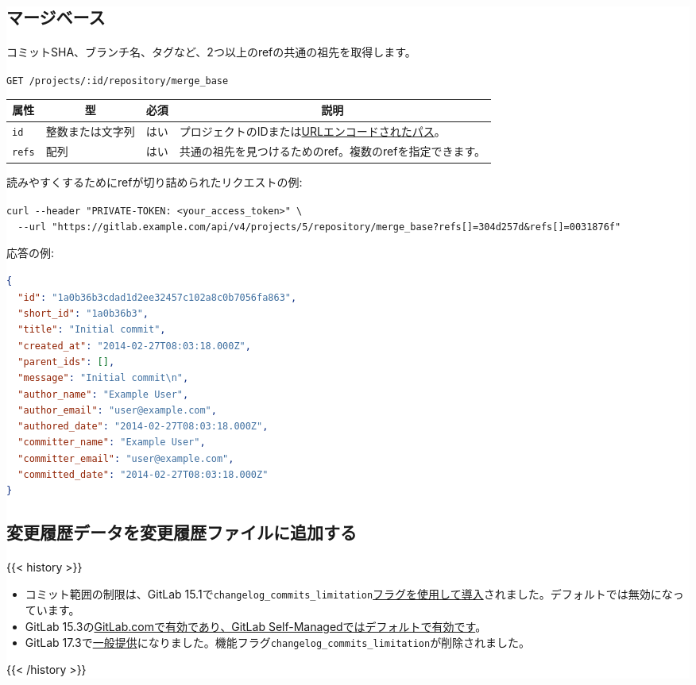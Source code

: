 ```json
```

## マージベース

コミットSHA、ブランチ名、タグなど、2つ以上のrefの共通の祖先を取得します。

```plaintext
GET /projects/:id/repository/merge_base
```

| 属性 | 型           | 必須 | 説明 |
| --------- | -------------- | -------- | ---------------------------------------------------------------------------------- |
| `id`      | 整数または文字列 | はい      | プロジェクトのIDまたは[URLエンコードされたパス](rest/_index.md#namespaced-paths)。 |
| `refs`    | 配列          | はい      | 共通の祖先を見つけるためのref。複数のrefを指定できます。                    |

読みやすくするためにrefが切り詰められたリクエストの例:

```shell
curl --header "PRIVATE-TOKEN: <your_access_token>" \
  --url "https://gitlab.example.com/api/v4/projects/5/repository/merge_base?refs[]=304d257d&refs[]=0031876f"
```

応答の例:

```json
{
  "id": "1a0b36b3cdad1d2ee32457c102a8c0b7056fa863",
  "short_id": "1a0b36b3",
  "title": "Initial commit",
  "created_at": "2014-02-27T08:03:18.000Z",
  "parent_ids": [],
  "message": "Initial commit\n",
  "author_name": "Example User",
  "author_email": "user@example.com",
  "authored_date": "2014-02-27T08:03:18.000Z",
  "committer_name": "Example User",
  "committer_email": "user@example.com",
  "committed_date": "2014-02-27T08:03:18.000Z"
}
```

## 変更履歴データを変更履歴ファイルに追加する

{{< history >}}

- コミット範囲の制限は、GitLab 15.1で`changelog_commits_limitation`[フラグを使用して](../administration/feature_flags.md)[導入](https://gitlab.com/gitlab-org/gitlab/-/merge_requests/89032)されました。デフォルトでは無効になっています。
- GitLab 15.3の[GitLab.comで有効であり、GitLab Self-Managedではデフォルトで有効です](https://gitlab.com/gitlab-org/gitlab/-/issues/33893)。
- GitLab 17.3で[一般提供](https://gitlab.com/gitlab-org/gitlab/-/issues/364101)になりました。機能フラグ`changelog_commits_limitation`が削除されました。

{{< /history >}}
